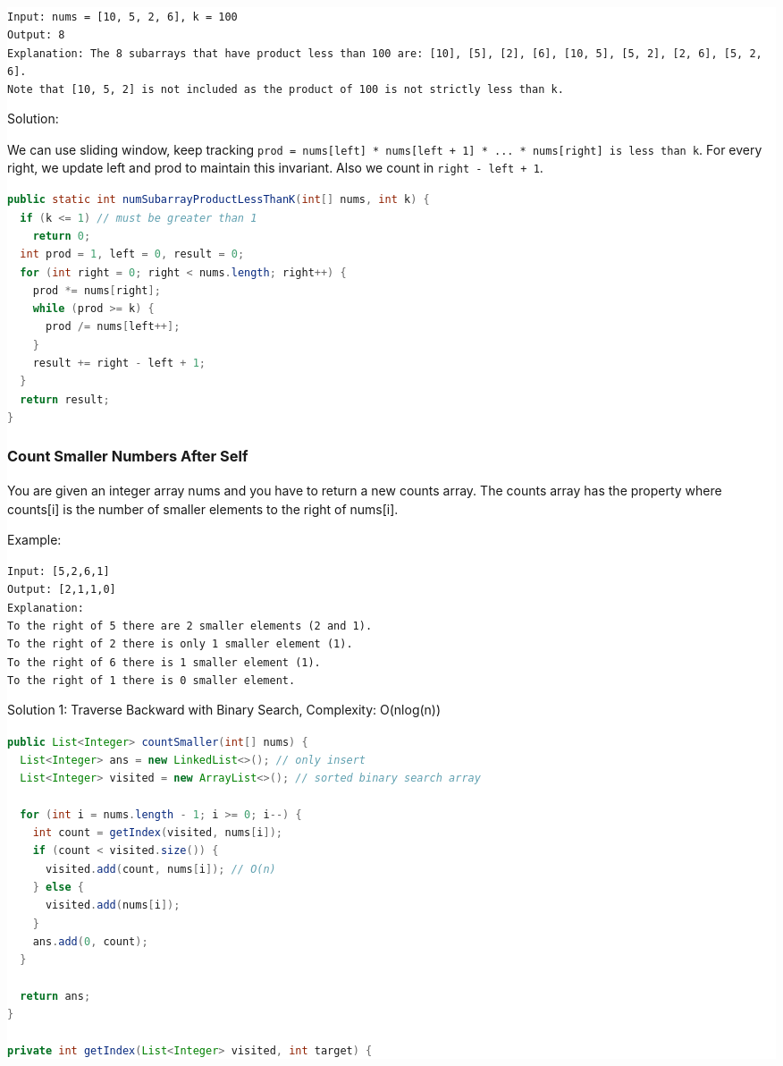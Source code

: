 ```
Input: nums = [10, 5, 2, 6], k = 100
Output: 8
Explanation: The 8 subarrays that have product less than 100 are: [10], [5], [2], [6], [10, 5], [5, 2], [2, 6], [5, 2, 6].
Note that [10, 5, 2] is not included as the product of 100 is not strictly less than k.
```

Solution:

We can use sliding window, keep tracking `prod = nums[left] * nums[left + 1] * ... * nums[right] is less than k`. For every right, we update left and prod to maintain this invariant. Also we count in `right - left + 1`.

```java
public static int numSubarrayProductLessThanK(int[] nums, int k) {
  if (k <= 1) // must be greater than 1
    return 0;
  int prod = 1, left = 0, result = 0;
  for (int right = 0; right < nums.length; right++) {
    prod *= nums[right];
    while (prod >= k) {
      prod /= nums[left++];
    }
    result += right - left + 1;
  }
  return result;
}
```

### Count Smaller Numbers After Self

You are given an integer array nums and you have to return a new counts array. The counts array has the property where counts[i] is the number of smaller elements to the right of nums[i].

Example:

```
Input: [5,2,6,1]
Output: [2,1,1,0]
Explanation:
To the right of 5 there are 2 smaller elements (2 and 1).
To the right of 2 there is only 1 smaller element (1).
To the right of 6 there is 1 smaller element (1).
To the right of 1 there is 0 smaller element.
```

Solution 1: Traverse Backward with Binary Search, Complexity: O(nlog(n))

```java
public List<Integer> countSmaller(int[] nums) {
  List<Integer> ans = new LinkedList<>(); // only insert
  List<Integer> visited = new ArrayList<>(); // sorted binary search array

  for (int i = nums.length - 1; i >= 0; i--) {
    int count = getIndex(visited, nums[i]);
    if (count < visited.size()) {
      visited.add(count, nums[i]); // O(n)
    } else {
      visited.add(nums[i]);
    }
    ans.add(0, count);
  }

  return ans;
}

private int getIndex(List<Integer> visited, int target) {
```